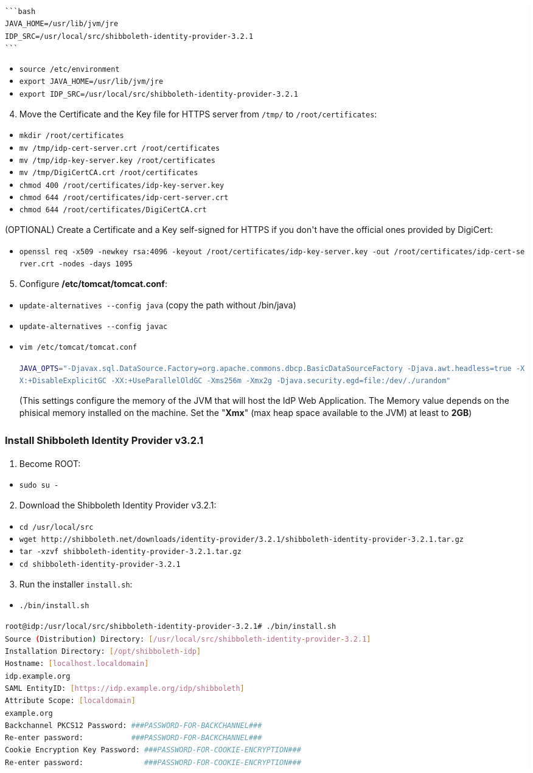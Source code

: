     ```bash
    JAVA_HOME=/usr/lib/jvm/jre
    IDP_SRC=/usr/local/src/shibboleth-identity-provider-3.2.1
    ```
  * ```source /etc/environment```
  * ```export JAVA_HOME=/usr/lib/jvm/jre```
  * ```export IDP_SRC=/usr/local/src/shibboleth-identity-provider-3.2.1```
  
4. Move the Certificate and the Key file for HTTPS server from ```/tmp/``` to ```/root/certificates```:
  * ```mkdir /root/certificates```
  * ```mv /tmp/idp-cert-server.crt /root/certificates```
  * ```mv /tmp/idp-key-server.key /root/certificates```
  * ```mv /tmp/DigiCertCA.crt /root/certificates```
  * ```chmod 400 /root/certificates/idp-key-server.key```
  * ```chmod 644 /root/certificates/idp-cert-server.crt```
  * ```chmod 644 /root/certificates/DigiCertCA.crt```

  (OPTIONAL) Create a Certificate and a Key self-signed for HTTPS if you don't have the official ones provided by DigiCert:
  * ```openssl req -x509 -newkey rsa:4096 -keyout /root/certificates/idp-key-server.key -out /root/certificates/idp-cert-server.crt -nodes -days 1095```

5. Configure **/etc/tomcat/tomcat.conf**:
  * ```update-alternatives --config java``` (copy the path without /bin/java)
  * ```update-alternatives --config javac```
  * ```vim /etc/tomcat/tomcat.conf```
  
    ```bash
    JAVA_OPTS="-Djavax.sql.DataSource.Factory=org.apache.commons.dbcp.BasicDataSourceFactory -Djava.awt.headless=true -XX:+DisableExplicitGC -XX:+UseParallelOldGC -Xms256m -Xmx2g -Djava.security.egd=file:/dev/./urandom"
    ```

    (This settings configure the memory of the JVM that will host the IdP Web Application. 
    The Memory value depends on the phisical memory installed on the machine. 
    Set the "**Xmx**" (max heap space available to the JVM) at least to **2GB**)

### Install Shibboleth Identity Provider v3.2.1

1. Become ROOT: 
  * ```sudo su -```

2. Download the Shibboleth Identity Provider v3.2.1:
  * ```cd /usr/local/src```
  * ```wget http://shibboleth.net/downloads/identity-provider/3.2.1/shibboleth-identity-provider-3.2.1.tar.gz```
  * ```tar -xzvf shibboleth-identity-provider-3.2.1.tar.gz```
  * ```cd shibboleth-identity-provider-3.2.1```

3. Run the installer ```install.sh```:
  * ```./bin/install.sh```
  
  ```bash
  root@idp:/usr/local/src/shibboleth-identity-provider-3.2.1# ./bin/install.sh
  Source (Distribution) Directory: [/usr/local/src/shibboleth-identity-provider-3.2.1]
  Installation Directory: [/opt/shibboleth-idp]
  Hostname: [localhost.localdomain]
  idp.example.org
  SAML EntityID: [https://idp.example.org/idp/shibboleth]
  Attribute Scope: [localdomain]
  example.org
  Backchannel PKCS12 Password: ###PASSWORD-FOR-BACKCHANNEL###
  Re-enter password:           ###PASSWORD-FOR-BACKCHANNEL###
  Cookie Encryption Key Password: ###PASSWORD-FOR-COOKIE-ENCRYPTION###
  Re-enter password:              ###PASSWORD-FOR-COOKIE-ENCRYPTION###
  ```
  